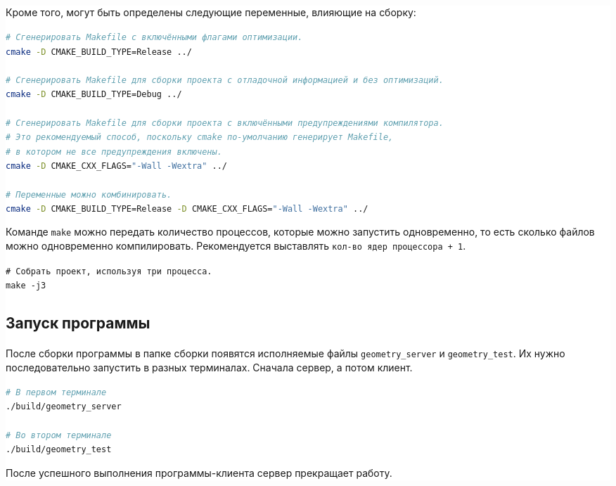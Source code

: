 Кроме того, могут быть определены следующие переменные, влияющие на сборку:
```bash
# Сгенерировать Makefile с включёнными флагами оптимизации.
cmake -D CMAKE_BUILD_TYPE=Release ../

# Сгенерировать Makefile для сборки проекта с отладочной информацией и без оптимизаций.
cmake -D CMAKE_BUILD_TYPE=Debug ../

# Сгенерировать Makefile для сборки проекта с включёнными предупреждениями компилятора.
# Это рекомендуемый способ, поскольку cmake по-умолчанию генерирует Makefile,
# в котором не все предупреждения включены.
cmake -D CMAKE_CXX_FLAGS="-Wall -Wextra" ../

# Переменные можно комбинировать.
cmake -D CMAKE_BUILD_TYPE=Release -D CMAKE_CXX_FLAGS="-Wall -Wextra" ../
```

Команде `make` можно передать количество процессов, которые можно запустить одновременно, то есть сколько файлов можно одновременно компилировать. Рекомендуется выставлять `кол-во ядер процессора + 1`.
```
# Собрать проект, используя три процесса.
make -j3
```

## Запуск программы

После сборки программы в папке сборки появятся исполняемые файлы `geometry_server` и  `geometry_test`. Их нужно последовательно запустить в разных терминалах. Сначала сервер, а потом клиент.

```bash
# В первом терминале
./build/geometry_server

# Во втором терминале
./build/geometry_test
```

После успешного выполнения программы-клиента сервер прекращает работу.
